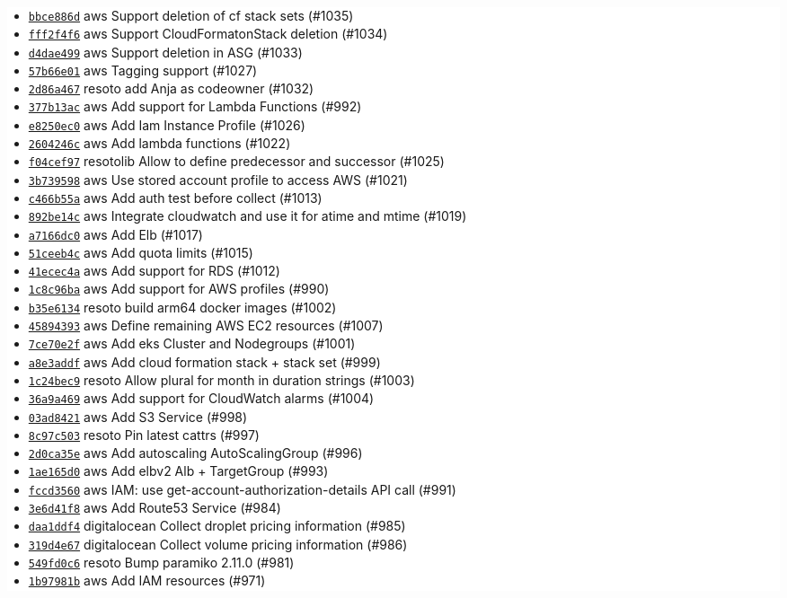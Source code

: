 - [`bbce886d`](https://github.com/someengineering/resoto/commit/bbce886d) <span class="badge badge--secondary">aws</span> Support deletion of cf stack sets (#1035)
- [`fff2f4f6`](https://github.com/someengineering/resoto/commit/fff2f4f6) <span class="badge badge--secondary">aws</span> Support CloudFormatonStack deletion (#1034)
- [`d4dae499`](https://github.com/someengineering/resoto/commit/d4dae499) <span class="badge badge--secondary">aws</span> Support deletion in ASG (#1033)
- [`57b66e01`](https://github.com/someengineering/resoto/commit/57b66e01) <span class="badge badge--secondary">aws</span> Tagging support (#1027)
- [`2d86a467`](https://github.com/someengineering/resoto/commit/2d86a467) <span class="badge badge--secondary">resoto</span> add Anja as codeowner (#1032)
- [`377b13ac`](https://github.com/someengineering/resoto/commit/377b13ac) <span class="badge badge--secondary">aws</span> Add support for Lambda Functions (#992)
- [`e8250ec0`](https://github.com/someengineering/resoto/commit/e8250ec0) <span class="badge badge--secondary">aws</span> Add Iam Instance Profile (#1026)
- [`2604246c`](https://github.com/someengineering/resoto/commit/2604246c) <span class="badge badge--secondary">aws</span> Add lambda functions (#1022)
- [`f04cef97`](https://github.com/someengineering/resoto/commit/f04cef97) <span class="badge badge--secondary">resotolib</span> Allow to define predecessor and successor (#1025)
- [`3b739598`](https://github.com/someengineering/resoto/commit/3b739598) <span class="badge badge--secondary">aws</span> Use stored account profile to access AWS (#1021)
- [`c466b55a`](https://github.com/someengineering/resoto/commit/c466b55a) <span class="badge badge--secondary">aws</span> Add auth test before collect (#1013)
- [`892be14c`](https://github.com/someengineering/resoto/commit/892be14c) <span class="badge badge--secondary">aws</span> Integrate cloudwatch and use it for atime and mtime (#1019)
- [`a7166dc0`](https://github.com/someengineering/resoto/commit/a7166dc0) <span class="badge badge--secondary">aws</span> Add Elb (#1017)
- [`51ceeb4c`](https://github.com/someengineering/resoto/commit/51ceeb4c) <span class="badge badge--secondary">aws</span> Add quota limits (#1015)
- [`41ecec4a`](https://github.com/someengineering/resoto/commit/41ecec4a) <span class="badge badge--secondary">aws</span> Add support for RDS (#1012)
- [`1c8c96ba`](https://github.com/someengineering/resoto/commit/1c8c96ba) <span class="badge badge--secondary">aws</span> Add support for AWS profiles (#990)
- [`b35e6134`](https://github.com/someengineering/resoto/commit/b35e6134) <span class="badge badge--secondary">resoto</span> build arm64 docker images (#1002)
- [`45894393`](https://github.com/someengineering/resoto/commit/45894393) <span class="badge badge--secondary">aws</span> Define remaining AWS EC2 resources (#1007)
- [`7ce70e2f`](https://github.com/someengineering/resoto/commit/7ce70e2f) <span class="badge badge--secondary">aws</span> Add eks Cluster and Nodegroups (#1001)
- [`a8e3addf`](https://github.com/someengineering/resoto/commit/a8e3addf) <span class="badge badge--secondary">aws</span> Add cloud formation stack + stack set (#999)
- [`1c24bec9`](https://github.com/someengineering/resoto/commit/1c24bec9) <span class="badge badge--secondary">resoto</span> Allow plural for month in duration strings (#1003)
- [`36a9a469`](https://github.com/someengineering/resoto/commit/36a9a469) <span class="badge badge--secondary">aws</span> Add support for CloudWatch alarms (#1004)
- [`03ad8421`](https://github.com/someengineering/resoto/commit/03ad8421) <span class="badge badge--secondary">aws</span> Add S3 Service (#998)
- [`8c97c503`](https://github.com/someengineering/resoto/commit/8c97c503) <span class="badge badge--secondary">resoto</span> Pin latest cattrs (#997)
- [`2d0ca35e`](https://github.com/someengineering/resoto/commit/2d0ca35e) <span class="badge badge--secondary">aws</span> Add autoscaling AutoScalingGroup (#996)
- [`1ae165d0`](https://github.com/someengineering/resoto/commit/1ae165d0) <span class="badge badge--secondary">aws</span> Add elbv2 Alb + TargetGroup (#993)
- [`fccd3560`](https://github.com/someengineering/resoto/commit/fccd3560) <span class="badge badge--secondary">aws</span> IAM: use get-account-authorization-details API call (#991)
- [`3e6d41f8`](https://github.com/someengineering/resoto/commit/3e6d41f8) <span class="badge badge--secondary">aws</span> Add Route53 Service (#984)
- [`daa1ddf4`](https://github.com/someengineering/resoto/commit/daa1ddf4) <span class="badge badge--secondary">digitalocean</span> Collect droplet pricing information (#985)
- [`319d4e67`](https://github.com/someengineering/resoto/commit/319d4e67) <span class="badge badge--secondary">digitalocean</span> Collect volume pricing information (#986)
- [`549fd0c6`](https://github.com/someengineering/resoto/commit/549fd0c6) <span class="badge badge--secondary">resoto</span> Bump paramiko 2.11.0 (#981)
- [`1b97981b`](https://github.com/someengineering/resoto/commit/1b97981b) <span class="badge badge--secondary">aws</span> Add IAM resources (#971)